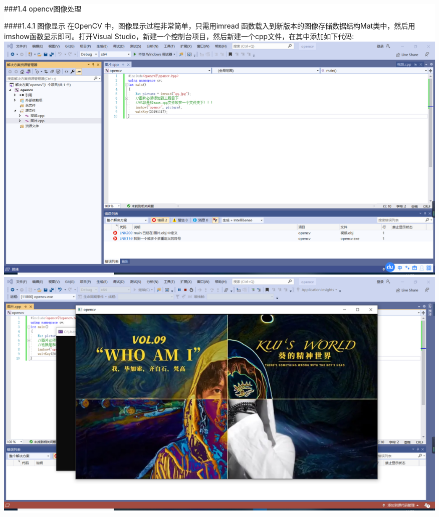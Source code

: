 
###1.4 opencv图像处理

####1.4.1 图像显示
在OpenCV 中，图像显示过程非常简单，只需用imread 函数载入到新版本的图像存储数据结构Mat类中，然后用imshow函数显示即可。打开Visual Studio，新建一个控制台项目，然后新建一个cpp文件，在其中添加如下代码:
![avatar](图片1.png)
![avatar](图片2.png)
